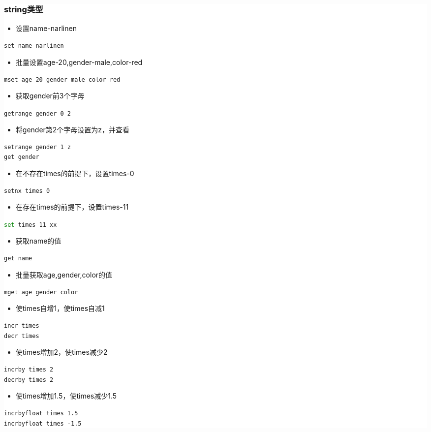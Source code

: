### string类型

* 设置name-narlinen
```
set name narlinen
```

* 批量设置age-20,gender-male,color-red
```
mset age 20 gender male color red
```

* 获取gender前3个字母
```bash
getrange gender 0 2
```

* 将gender第2个字母设置为z，并查看

```bash
setrange gender 1 z
get gender
```

* 在不存在times的前提下，设置times-0
```
setnx times 0
```

* 在存在times的前提下，设置times-11
```bash
set times 11 xx
```

* 获取name的值
```
get name
```

* 批量获取age,gender,color的值
```
mget age gender color
```

* 使times自增1，使times自减1
```
incr times
decr times
```

* 使times增加2，使times减少2
```
incrby times 2
decrby times 2
```
*  使times增加1.5，使times减少1.5
```
incrbyfloat times 1.5
incrbyfloat times -1.5
```
